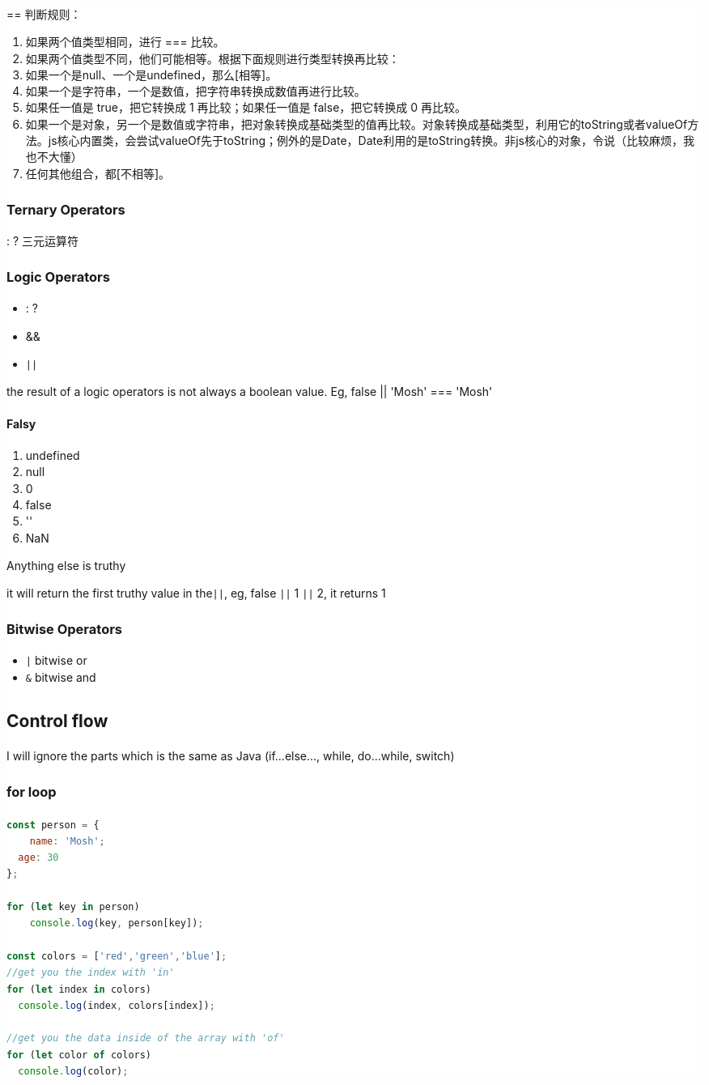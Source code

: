 == 判断规则：

1. 如果两个值类型相同，进行 === 比较。
2. 如果两个值类型不同，他们可能相等。根据下面规则进行类型转换再比较：
3. 如果一个是null、一个是undefined，那么[相等]。
4. 如果一个是字符串，一个是数值，把字符串转换成数值再进行比较。
5. 如果任一值是 true，把它转换成 1 再比较；如果任一值是 false，把它转换成 0 再比较。
6. 如果一个是对象，另一个是数值或字符串，把对象转换成基础类型的值再比较。对象转换成基础类型，利用它的toString或者valueOf方法。js核心内置类，会尝试valueOf先于toString；例外的是Date，Date利用的是toString转换。非js核心的对象，令说（比较麻烦，我也不大懂）
7. 任何其他组合，都[不相等]。

### Ternary Operators

: ? 三元运算符

### Logic Operators

- : ?

- &&
- `||`

the result of a logic operators is not always a boolean value. Eg, false \|\| 'Mosh' === 'Mosh'

#### Falsy

1. undefined
2. null
3. 0
4. false
5. ''
6. NaN

Anything else is truthy

it will return the first truthy value in the`||`, eg, false `||` 1 `||` 2, it returns 1

### Bitwise Operators

- `|` bitwise or
- `&` bitwise and



## Control flow

I will ignore the parts which is the same as Java (if...else..., while, do...while, switch)

### for loop

```javascript
const person = {
	name: 'Mosh';
  age: 30
};

for (let key in person)
	console.log(key, person[key]);

const colors = ['red','green','blue'];
//get you the index with 'in'
for (let index in colors)
  console.log(index, colors[index]);

//get you the data inside of the array with 'of'
for (let color of colors)
  console.log(color);

```
